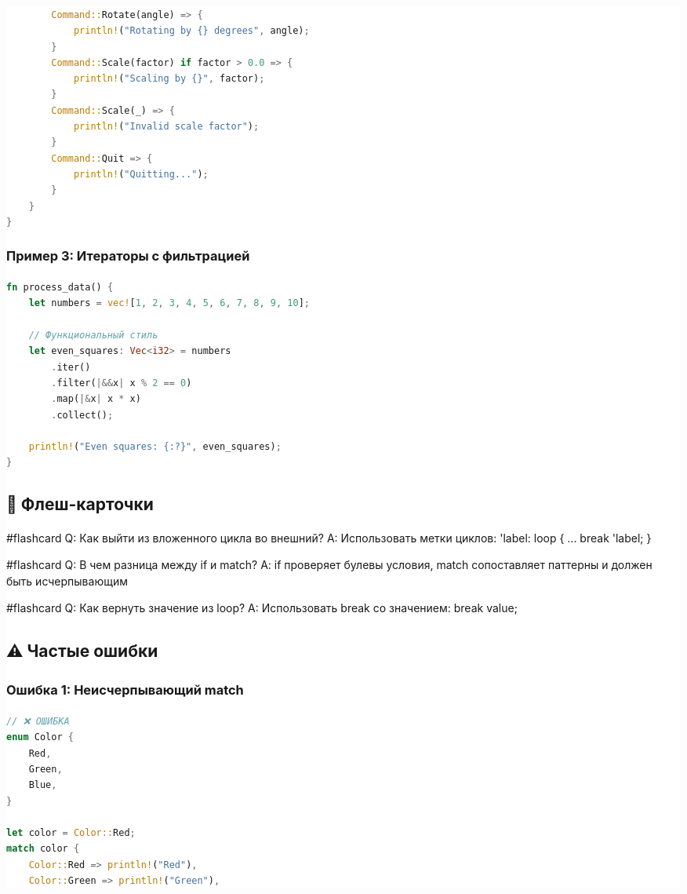 ```rust
        Command::Rotate(angle) => {
            println!("Rotating by {} degrees", angle);
        }
        Command::Scale(factor) if factor > 0.0 => {
            println!("Scaling by {}", factor);
        }
        Command::Scale(_) => {
            println!("Invalid scale factor");
        }
        Command::Quit => {
            println!("Quitting...");
        }
    }
}
```

### Пример 3: Итераторы с фильтрацией
```rust
fn process_data() {
    let numbers = vec![1, 2, 3, 4, 5, 6, 7, 8, 9, 10];
    
    // Функциональный стиль
    let even_squares: Vec<i32> = numbers
        .iter()
        .filter(|&&x| x % 2 == 0)
        .map(|&x| x * x)
        .collect();
    
    println!("Even squares: {:?}", even_squares);
}
```

## 🎯 Флеш-карточки

#flashcard 
Q: Как выйти из вложенного цикла во внешний?
A: Использовать метки циклов: 'label: loop { ... break 'label; }


#flashcard 
Q: В чем разница между if и match?
A: if проверяет булевы условия, match сопоставляет паттерны и должен быть исчерпывающим


#flashcard 
Q: Как вернуть значение из loop?
A: Использовать break со значением: break value;


## ⚠️ Частые ошибки

### Ошибка 1: Неисчерпывающий match
```rust
// ❌ ОШИБКА
enum Color {
    Red,
    Green,
    Blue,
}

let color = Color::Red;
match color {
    Color::Red => println!("Red"),
    Color::Green => println!("Green"),
```